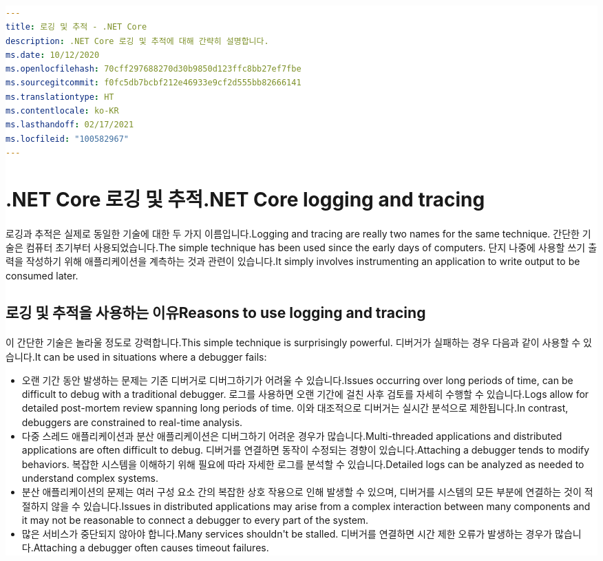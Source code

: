 ```yaml
---
title: 로깅 및 추적 - .NET Core
description: .NET Core 로깅 및 추적에 대해 간략히 설명합니다.
ms.date: 10/12/2020
ms.openlocfilehash: 70cff297688270d30b9850d123ffc8bb27ef7fbe
ms.sourcegitcommit: f0fc5db7bcbf212e46933e9cf2d555bb82666141
ms.translationtype: HT
ms.contentlocale: ko-KR
ms.lasthandoff: 02/17/2021
ms.locfileid: "100582967"
---
```

# <a name="net-core-logging-and-tracing"></a><span data-ttu-id="a59be-103">.NET Core 로깅 및 추적</span><span class="sxs-lookup"><span data-stu-id="a59be-103">.NET Core logging and tracing</span></span>

<span data-ttu-id="a59be-104">로깅과 추적은 실제로 동일한 기술에 대한 두 가지 이름입니다.</span><span class="sxs-lookup"><span data-stu-id="a59be-104">Logging and tracing are really two names for the same technique.</span></span> <span data-ttu-id="a59be-105">간단한 기술은 컴퓨터 초기부터 사용되었습니다.</span><span class="sxs-lookup"><span data-stu-id="a59be-105">The simple technique has been used since the early days of computers.</span></span> <span data-ttu-id="a59be-106">단지 나중에 사용할 쓰기 출력을 작성하기 위해 애플리케이션을 계측하는 것과 관련이 있습니다.</span><span class="sxs-lookup"><span data-stu-id="a59be-106">It simply involves instrumenting an application to write output to be consumed later.</span></span>

## <a name="reasons-to-use-logging-and-tracing"></a><span data-ttu-id="a59be-107">로깅 및 추적을 사용하는 이유</span><span class="sxs-lookup"><span data-stu-id="a59be-107">Reasons to use logging and tracing</span></span>

<span data-ttu-id="a59be-108">이 간단한 기술은 놀라울 정도로 강력합니다.</span><span class="sxs-lookup"><span data-stu-id="a59be-108">This simple technique is surprisingly powerful.</span></span> <span data-ttu-id="a59be-109">디버거가 실패하는 경우 다음과 같이 사용할 수 있습니다.</span><span class="sxs-lookup"><span data-stu-id="a59be-109">It can be used in situations where a debugger fails:</span></span>

- <span data-ttu-id="a59be-110">오랜 기간 동안 발생하는 문제는 기존 디버거로 디버그하기가 어려울 수 있습니다.</span><span class="sxs-lookup"><span data-stu-id="a59be-110">Issues occurring over long periods of time, can be difficult to debug with a traditional debugger.</span></span> <span data-ttu-id="a59be-111">로그를 사용하면 오랜 기간에 걸친 사후 검토를 자세히 수행할 수 있습니다.</span><span class="sxs-lookup"><span data-stu-id="a59be-111">Logs allow for detailed post-mortem review spanning long periods of time.</span></span> <span data-ttu-id="a59be-112">이와 대조적으로 디버거는 실시간 분석으로 제한됩니다.</span><span class="sxs-lookup"><span data-stu-id="a59be-112">In contrast, debuggers are constrained to real-time analysis.</span></span>
- <span data-ttu-id="a59be-113">다중 스레드 애플리케이션과 분산 애플리케이션은 디버그하기 어려운 경우가 많습니다.</span><span class="sxs-lookup"><span data-stu-id="a59be-113">Multi-threaded applications and distributed applications are often difficult to debug.</span></span>  <span data-ttu-id="a59be-114">디버거를 연결하면 동작이 수정되는 경향이 있습니다.</span><span class="sxs-lookup"><span data-stu-id="a59be-114">Attaching a debugger tends to modify behaviors.</span></span> <span data-ttu-id="a59be-115">복잡한 시스템을 이해하기 위해 필요에 따라 자세한 로그를 분석할 수 있습니다.</span><span class="sxs-lookup"><span data-stu-id="a59be-115">Detailed logs can be analyzed as needed to understand complex systems.</span></span>
- <span data-ttu-id="a59be-116">분산 애플리케이션의 문제는 여러 구성 요소 간의 복잡한 상호 작용으로 인해 발생할 수 있으며, 디버거를 시스템의 모든 부분에 연결하는 것이 적절하지 않을 수 있습니다.</span><span class="sxs-lookup"><span data-stu-id="a59be-116">Issues in distributed applications may arise from a complex interaction between many components and it may not be reasonable to connect a debugger to every part of the system.</span></span>
- <span data-ttu-id="a59be-117">많은 서비스가 중단되지 않아야 합니다.</span><span class="sxs-lookup"><span data-stu-id="a59be-117">Many services shouldn't be stalled.</span></span> <span data-ttu-id="a59be-118">디버거를 연결하면 시간 제한 오류가 발생하는 경우가 많습니다.</span><span class="sxs-lookup"><span data-stu-id="a59be-118">Attaching a debugger often causes timeout failures.</span></span>